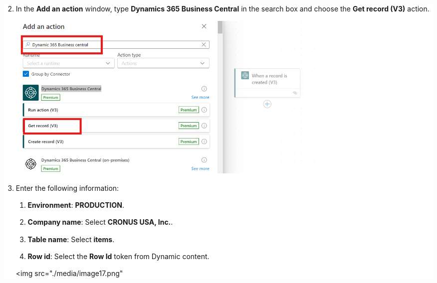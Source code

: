 2.  In the **Add an action** window, type **Dynamics 365 Business
    Central** in the search box and choose the **Get record (V3)**
    action.

    <img src="./media/image16.png"
style="width:6.26806in;height:3.18889in" />

3.  Enter the following information:

    1.  **Environment**: **PRODUCTION**.

    2.  **Company name**: Select **CRONUS USA, Inc.**.

    3.  **Table name**: Select **items**.

    4.  **Row id**: Select the **Row Id** token from Dynamic content.

    <img src="./media/image17.png"
